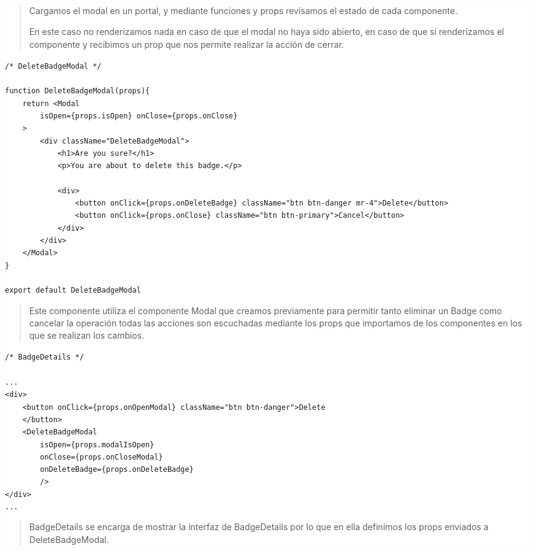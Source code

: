 > Cargamos el modal en un portal, y mediante funciones y props revisamos el estado de cada componente.
>
> En este caso no renderizamos nada en caso de que el modal no haya sido abierto, en caso de que si renderizamos el componente y recibimos un prop que nos permite realizar la acción de cerrar.



```react
/* DeleteBadgeModal */

function DeleteBadgeModal(props){
    return <Modal 
        isOpen={props.isOpen} onClose={props.onClose}
    >
        <div className="DeleteBadgeModal">
            <h1>Are you sure?</h1>
            <p>You are about to delete this badge.</p>

            <div>
                <button onClick={props.onDeleteBadge} className="btn btn-danger mr-4">Delete</button>
                <button onClick={props.onClose} className="btn btn-primary">Cancel</button>
            </div>
        </div>
    </Modal>
}

export default DeleteBadgeModal
```

> Este componente utiliza el componente Modal que creamos previamente para permitir tanto eliminar un Badge como cancelar la operación todas las acciones son escuchadas mediante los props que importamos de los componentes en los que se realizan los cambios.



```react
/* BadgeDetails */

...
<div>
    <button onClick={props.onOpenModal} className="btn btn-danger">Delete
    </button>
    <DeleteBadgeModal 
        isOpen={props.modalIsOpen} 
        onClose={props.onCloseModal}
        onDeleteBadge={props.onDeleteBadge}
        />
</div>
...
```

> BadgeDetails se encarga de mostrar la interfaz de BadgeDetails por lo que en ella definimos los props enviados a DeleteBadgeModal.
